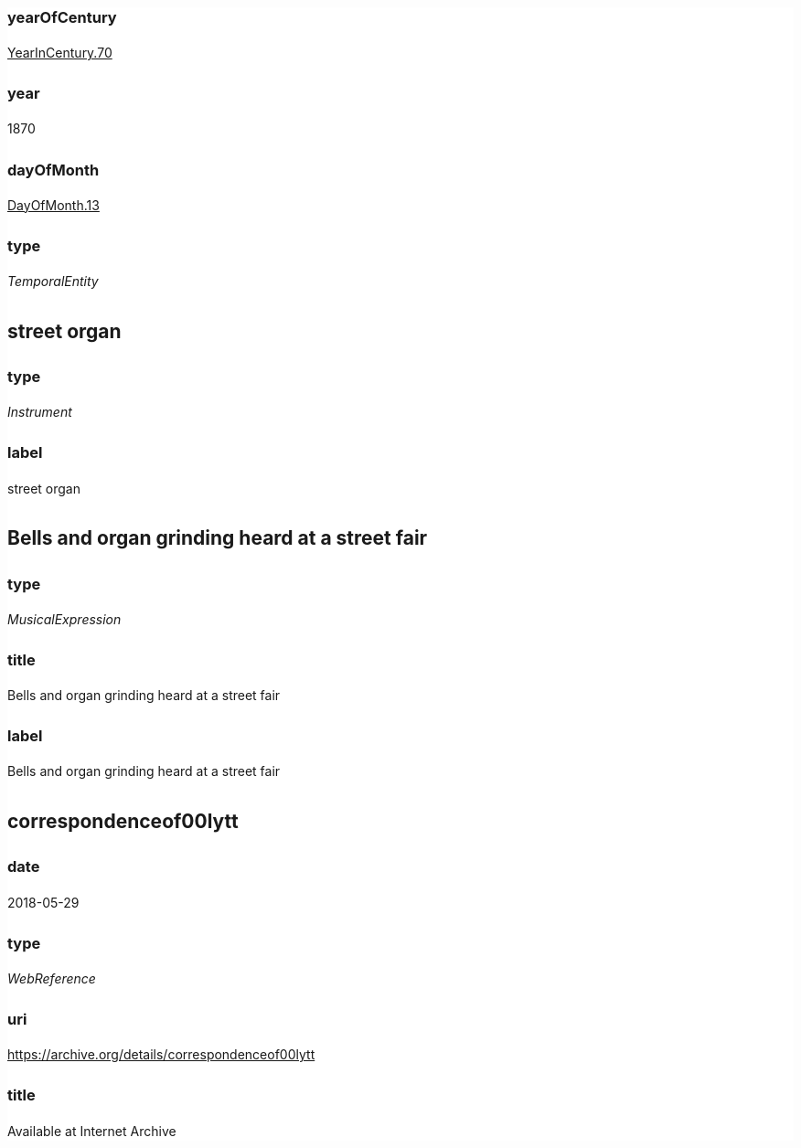 ### yearOfCentury


[YearInCentury.70](#YearInCentury.70)

### year


1870

### dayOfMonth


[DayOfMonth.13](#DayOfMonth.13)

### type


*TemporalEntity*

## street organ

### type


*Instrument*

### label


street organ

## Bells and organ grinding heard at a street fair

### type


*MusicalExpression*

### title


Bells and organ grinding heard at a street fair

### label


Bells and organ grinding heard at a street fair

## correspondenceof00lytt

### date


2018-05-29

### type


*WebReference*

### uri


https://archive.org/details/correspondenceof00lytt

### title


Available at Internet Archive